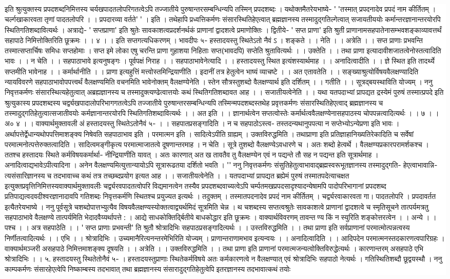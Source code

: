 इति श्रुत्युक्तस्य प्रपदशब्दनिमित्तस्य चर्यखपादतलोपरिगतत्वेऽपि तज्जातीये
पुरुषान्तरसम्बन्धिन्यपि तस्मिन् प्रपदशब्दः । यथोक्तमैतरेयभाष्ये-
' 'तस्मात् प्रपदनादेव प्रपदं नाम कीर्तितम् ।
चर्ल्गखाकारवता तृणां पादतलोपरि । ।
प्रपदारव्या वर्तते' ' ।
इति । तथेहापि प्रध्वत्तिकर्मणः संसारस्थितिहेएत्वात् ब्रह्मज्ञानस्य तस्मादुद्गतिल्गेत्वात्
सजायतीययोः कर्मान्तरज्ञानान्तरयोरपि स्थितिगतिशब्दावित्यर्थः । अत्राद्ये- ' सप्तप्राणा' इति
श्रुतेः सावकाशत्वप्रदर्शनर्थकं प्राणानां द्वादशत्वे प्रमाणोक्तिः । द्वितीये- ' सप्त प्राणा' इति श्रुती
प्राणानामसहपातेनासम्भवशङ्काव्यावत्तर्थं सहापाठे निमित्तोक्तिरिति छूक्रमः । । ४ । । इति
सप्तगत्यधिकरणम् ।
भावदीपः
५- हस्तादयस्तु स्थितेऽतो नैवं ऽ । शङ्कते । । नेति । । अत्रेति । । सप्त प्राणाः प्रभवन्ति
तस्मात्सप्तार्चिषः समिधः सप्तहोमाः । सप्त इमे लोका एषु चरन्ति प्राणा गुहाशया निहिताः सप्त(भावदपि)
सप्तेति श्रुतावित्यर्थः । । उक्तेति । । तथा प्राणा इत्यादावीशजातत्वेनोस्तत्वादिति भावः । । न चेति
। । सहपाठाभावे इत्यनुषङ्गः । पूर्वपक्षं निराह । । सहपाठाभावेनेत्यादि । । हस्तादयस्तु स्थित
इत्यंशस्यार्थमाह । । अनादित्वादीति । । ज्ञे स्थित इति तादर्थ्ये सप्तमीति भावेनाह । । कर्मार्थानीति
। । प्राणा इत्यहुत्तिं मत्त्वोस्तमिन्द्रियाणीति । इदानीं तत्र हेतुत्वेन भाष्यं व्याचष्टे । । अत एतावतेति
। । सङ्ख्याश्रुत्योर्विषयवैलक्षण्यादिति न्यायविवरणे सहपाठाभावोपपत्त्वर्थं वैलक्षण्यमिति वचनमिति
भावेनोक्तम् वैलक्षण्येनेति । स्तेन सौत्रस्तुशब्दो वैलक्षण्यार्थ इति दर्शितम् । । गतीति । ।
सूत्रद्बयस्थाविति योज्यम् । ननु निवृत्तकर्मणः संसारस्थित्यहेतुत्वात् अब्रह्यज्ञानस्य च
तस्मादुक्त्यण्ढेत्वात्तयोः कथं स्थितिगतिशब्दावत आह । । सजातीयत्वेनेति । । यथा यतपदाभ्यां
प्रापद्यत द्रस्येमं पुरुषं तस्मात्प्रपदे इति श्रुत्युकास्य प्रपदशब्दस्य चर्द्व्यखपादालोपरिभागगतत्वेऽपि
तज्जातीये पुरुषान्तरसम्बन्धिन्यपि तस्मिन्मपदशब्दस्तथेह प्रवृत्तकर्मणः संसारस्थितिहेएत्वाद्
ब्रह्मज्ञानस्य च तस्मादुद्गतिहेतुत्वात्सजातीवयोः कर्मज्ञानान्तरयोरपि स्थितिगतिशब्दावित्यर्थः । ।
अत इति । । ज्ञानार्थत्वेन सप्तत्वोस्तेः कर्मार्थत्ववैलक्षण्येनासहपाठस्य चोपपन्नत्वादित्यर्थः । । ७ । ।
अ० ४ । ।
वाक्यार्थमुक्तावली
अं हस्तादयस्तु स्थितेऽतोनैवं ५- । । सहपातप्रसङ्गादिति । न च सहपाठोऽस्त्व-
तस्तदन्यथानुपपत्या न सप्तेभ्योऽन्येप्रणा इति भावः । अर्थापत्तेर्द्वेधान्यथोपपत्तिमाशङ्क्य निषेवति
सहपाठाभाव इति । परमात्मन इति । सादित्वेऽपीति ग्राह्यम् । उक्तविरुद्धमिति । तथाप्राणा इति
प्रतिज्ञाहानिख्यतिरेकादिति च सर्वेषां परमात्मनोत्पत्तेरुक्तत्वादिति । सादित्वमङ्गीकृत्य
परमात्माजातत्वे दूषणान्तरमाह । न चेति । सूत्रे तुशब्दो वैलक्षण्येऽवधारणे च । अतः शब्दो
हेत्वर्थे । वैलक्षण्यप्रकारपरामर्शकश्च । ततश्च हस्तादयः स्थिते कर्मविषयकर्मार्था- नीन्द्रियाणीति
यावत् । अतः कारणात् अत ख तावतैव तु वैलक्षण्येन एवं न पद्यन्ते तौ सह न पद्यन्त इति
सूत्रार्थमाह । अनादित्वाद्यभावेऽपीत्यादिना । अनेन वैलक्षण्यमित्युत्तान्यायोऽपि सूत्रारूढतया
दर्शितो भवति । ''
ननु निवृत्तकर्मणः संसुतिहेतुत्वाभावाद्ब्रह्मस्वरूभूतज्ञानस्य तस्मादुद्गति- हेएत्वाभावान्नि-
त्यसंसारिज्ञानस्य च तदभावाच्च कथं तत्र तच्छब्दप्रयोग इत्यत आह । । सजातीयत्वेनेति । ।
यतपदाभ्यां प्रापद्यत ब्रह्येमं पुरुषं तस्मातपदेत्याचक्षत इत्युक्तप्रवृत्तिनिमित्तस्यवाक्यार्थमुक्तावलीः
चर्द्व्यरवपादतत्वोपरि विद्यमानत्वेन तस्यैव प्रपदशब्दवाच्यत्वेऽपि चर्म्पतमखप्रपदसादृश्यादन्येषामपि
पादोपरिभागानां प्रपदशब्द प्रतिपाद्यत्वदवदीश्वरज्ञानादावपि गतिशब्दः निवृत्तकर्मणि स्थितश्च
प्रयुज्यत इत्यर्थः । तदुक्तम् । तस्मातपदनादेव प्रपदं नाम कीर्तितम् । चर्द्व्यरवाकारवता गा।
पादतलोपरि । प्रपदावर्तत इत्यैतरेयभाष्ये । ननु पूर्वसूत्रे चशब्दोपात्तभ्युत्यैव
विषयवैलक्षण्यस्योक्तत्वाद्व्यर्थमिदं सूत्रमिति चेन्न । थ चशब्दस्य सप्तत्वश्रुतेः सावकाशत्वे प्राणानां
द्वादशत्वे च स्मृतिसूचने तात्पर्यमत्रतु सहपाठाभावे वैलक्षण्ये तात्पर्यमिति भेदादवैय्यर्थापत्ते : ।
आद्ये साधकोक्तिर्द्बितीये बाधकोद्धार इति छूक्रमः ।
वाक्यार्थविवरणम्
तावन्त ण्य किं न स्युरिति शङ्कोत्तरत्वेन । । अन्ये । । पश्च । । अत्र सहपाठेति । । ' सप्त प्राणाः
प्रभवन्ती' ति श्रुतौ श्रोत्रादिभिः सहपाठप्रसङ्गादित्यर्थः । । उस्तविरुद्धमिति । । तथा प्राणा इति
सर्वप्राणानां परमात्मोत्पन्नत्वस्य निर्णीतत्वादित्यर्थः । । एभि । । श्रोत्रादिभिः ।
उच्यमानैरित्यनन्तरमेभिरिति योज्यम् । प्राणान्तराणामभाव इत्यन्वयः । । अनादित्वादिति । ।
आदिपदेन परमात्मनस्तदकारणत्वपारिग्रहः ।
वाक्यार्थमञ्जरी
असहपाठे निमित्तमाशङ्क्य दूषयति । । अत्रेति । । उक्तविरुद्धमिति । । तथा प्राणा इति प्राणानां
परमात्मजन्यत्वोक्तिविरुद्धेत्यर्थः । कारणान्तरम् असहपाठे एभि श्रोत्रादिभिः । । ५. हस्तादयस्तु
स्थितेतोनैवं ५- । हस्तादयस्तुप्राणाः स्थितेकर्मविषये अतः कर्मकारणत्वे न वैलक्षण्यात् एवं
श्रोत्रादिभिः सहपाठो नेत्यर्थः । गतिस्थितिशब्दौ छूद्वयस्थौ । ननु काम्पकर्मणः संसारहेएत्वेपि
निष्काम्बस्य तदभावात् तथा ब्रह्मज्ञानस्य संसारादुद्गतिहेतुत्वेपि इतरज्ञानस्य तदभावात्कथं तयोः